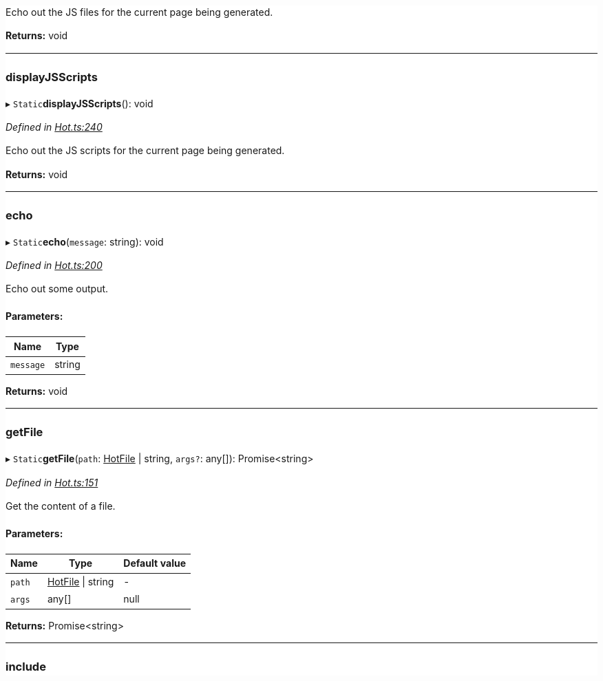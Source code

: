 Echo out the JS files for the current page being generated.

**Returns:** void

___

### displayJSScripts

▸ `Static`**displayJSScripts**(): void

*Defined in [Hot.ts:240](https://github.com/OurFreeLight/HotPreprocessor/blob/a28393c/src/Hot.ts#L240)*

Echo out the JS scripts for the current page being generated.

**Returns:** void

___

### echo

▸ `Static`**echo**(`message`: string): void

*Defined in [Hot.ts:200](https://github.com/OurFreeLight/HotPreprocessor/blob/a28393c/src/Hot.ts#L200)*

Echo out some output.

#### Parameters:

Name | Type |
------ | ------ |
`message` | string |

**Returns:** void

___

### getFile

▸ `Static`**getFile**(`path`: [HotFile](hotfile.md) \| string, `args?`: any[]): Promise<string\>

*Defined in [Hot.ts:151](https://github.com/OurFreeLight/HotPreprocessor/blob/a28393c/src/Hot.ts#L151)*

Get the content of a file.

#### Parameters:

Name | Type | Default value |
------ | ------ | ------ |
`path` | [HotFile](hotfile.md) \| string | - |
`args` | any[] | null |

**Returns:** Promise<string\>

___

### include
